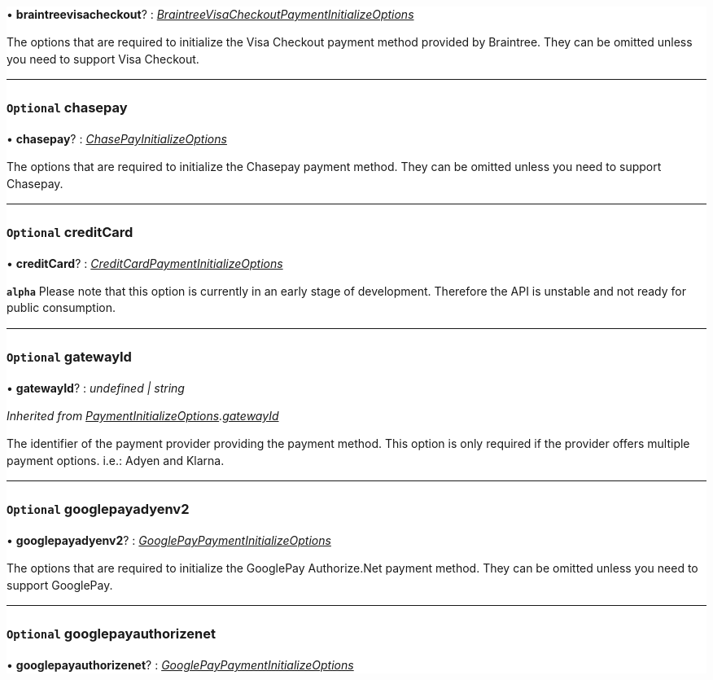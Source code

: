 • **braintreevisacheckout**? : *[BraintreeVisaCheckoutPaymentInitializeOptions](braintreevisacheckoutpaymentinitializeoptions.md)*

The options that are required to initialize the Visa Checkout payment
method provided by Braintree. They can be omitted unless you need to
support Visa Checkout.

___

### `Optional` chasepay

• **chasepay**? : *[ChasePayInitializeOptions](chasepayinitializeoptions.md)*

The options that are required to initialize the Chasepay payment method.
They can be omitted unless you need to support Chasepay.

___

### `Optional` creditCard

• **creditCard**? : *[CreditCardPaymentInitializeOptions](creditcardpaymentinitializeoptions.md)*

**`alpha`** 
Please note that this option is currently in an early stage of
development. Therefore the API is unstable and not ready for public
consumption.

___

### `Optional` gatewayId

• **gatewayId**? : *undefined | string*

*Inherited from [PaymentInitializeOptions](paymentinitializeoptions.md).[gatewayId](paymentinitializeoptions.md#optional-gatewayid)*

The identifier of the payment provider providing the payment method. This
option is only required if the provider offers multiple payment options.
i.e.: Adyen and Klarna.

___

### `Optional` googlepayadyenv2

• **googlepayadyenv2**? : *[GooglePayPaymentInitializeOptions](googlepaypaymentinitializeoptions.md)*

The options that are required to initialize the GooglePay Authorize.Net
payment method. They can be omitted unless you need to support GooglePay.

___

### `Optional` googlepayauthorizenet

• **googlepayauthorizenet**? : *[GooglePayPaymentInitializeOptions](googlepaypaymentinitializeoptions.md)*
